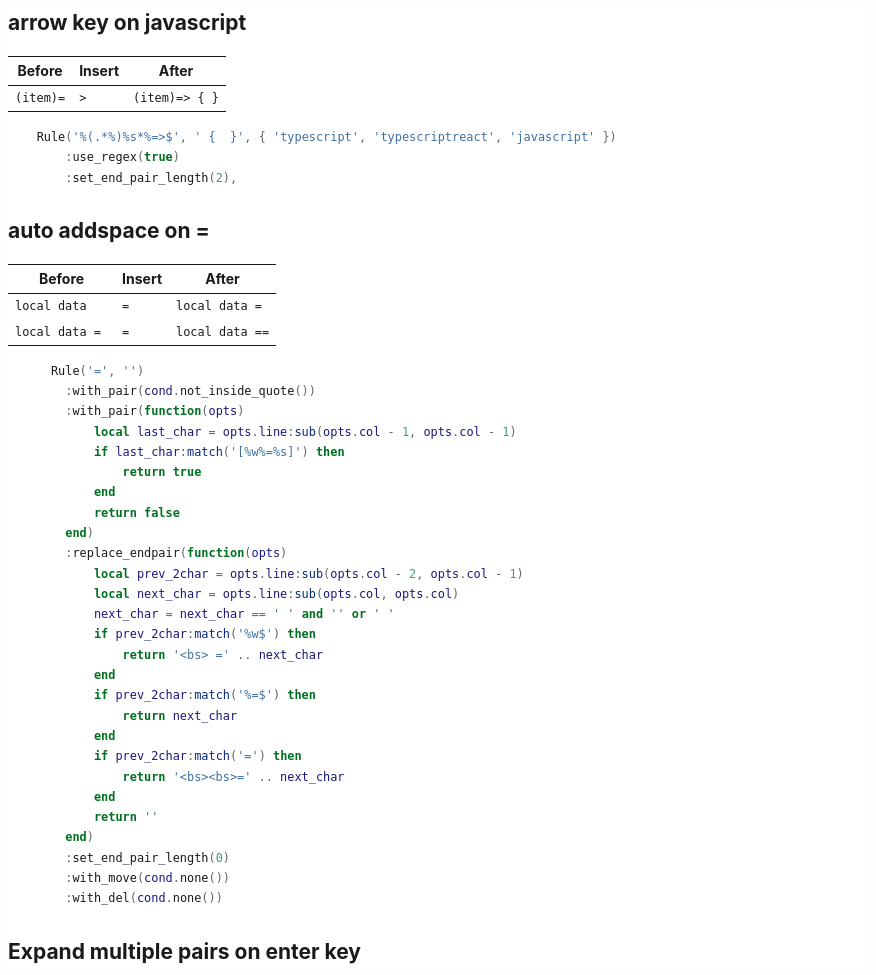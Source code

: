 ## arrow key on javascript

| Before | Insert  |  After   |
|--------|---------|----------|
| `(item)=` | `>` | `(item)=> { }` |

```lua
    Rule('%(.*%)%s*%=>$', ' {  }', { 'typescript', 'typescriptreact', 'javascript' })
        :use_regex(true)
        :set_end_pair_length(2),
```
## auto addspace on =
| Before | Insert  |  After   |
|--------|---------|----------|
| `local data` | `=` | `local data = ` |
| `local data = ` | `=` | `local data ==` |

```lua
      Rule('=', '')
        :with_pair(cond.not_inside_quote())
        :with_pair(function(opts)
            local last_char = opts.line:sub(opts.col - 1, opts.col - 1)
            if last_char:match('[%w%=%s]') then
                return true
            end
            return false
        end)
        :replace_endpair(function(opts)
            local prev_2char = opts.line:sub(opts.col - 2, opts.col - 1)
            local next_char = opts.line:sub(opts.col, opts.col)
            next_char = next_char == ' ' and '' or ' '
            if prev_2char:match('%w$') then
                return '<bs> =' .. next_char
            end
            if prev_2char:match('%=$') then
                return next_char
            end
            if prev_2char:match('=') then
                return '<bs><bs>=' .. next_char
            end
            return ''
        end)
        :set_end_pair_length(0)
        :with_move(cond.none())
        :with_del(cond.none())
```

## Expand multiple pairs on enter key
